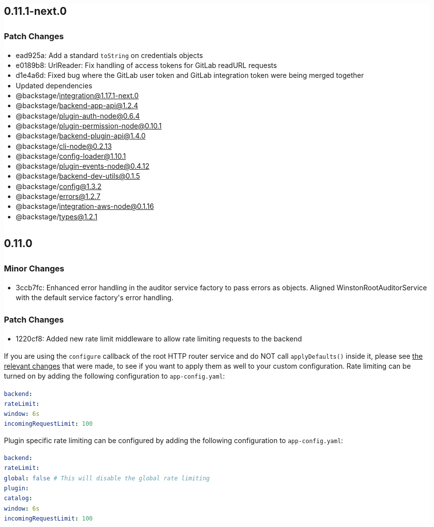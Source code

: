 ## 0.11.1-next.0

### Patch Changes

- ead925a: Add a standard `toString` on credentials objects
- e0189b8: UrlReader: Fix handling of access tokens for GitLab readURL requests
- d1e4a6d: Fixed bug where the GitLab user token and GitLab integration token were being merged together
- Updated dependencies
 - @backstage/integration@1.17.1-next.0
 - @backstage/backend-app-api@1.2.4
 - @backstage/plugin-auth-node@0.6.4
 - @backstage/plugin-permission-node@0.10.1
 - @backstage/backend-plugin-api@1.4.0
 - @backstage/cli-node@0.2.13
 - @backstage/config-loader@1.10.1
 - @backstage/plugin-events-node@0.4.12
 - @backstage/backend-dev-utils@0.1.5
 - @backstage/config@1.3.2
 - @backstage/errors@1.2.7
 - @backstage/integration-aws-node@0.1.16
 - @backstage/types@1.2.1

## 0.11.0

### Minor Changes

- 3ccb7fc: Enhanced error handling in the auditor service factory to pass errors as objects. Aligned WinstonRootAuditorService with the default service factory's error handling.

### Patch Changes

- 1220cf8: Added new rate limit middleware to allow rate limiting requests to the backend

 If you are using the `configure` callback of the root HTTP router service and do NOT call `applyDefaults()` inside it, please see [the relevant changes](https://github.com/backstage/backstage/pull/28708/files#diff-86ad1b6a694dd250823aee39d410428dd837c9d9a04ca8c33bd1081fbe3f22af) that were made, to see if you want to apply them as well to your custom configuration.
 Rate limiting can be turned on by adding the following configuration to `app-config.yaml`:

 ```yaml
 backend:
 rateLimit:
 window: 6s
 incomingRequestLimit: 100
 ```

 Plugin specific rate limiting can be configured by adding the following configuration to `app-config.yaml`:

 ```yaml
 backend:
 rateLimit:
 global: false # This will disable the global rate limiting
 plugin:
 catalog:
 window: 6s
 incomingRequestLimit: 100
 ```
